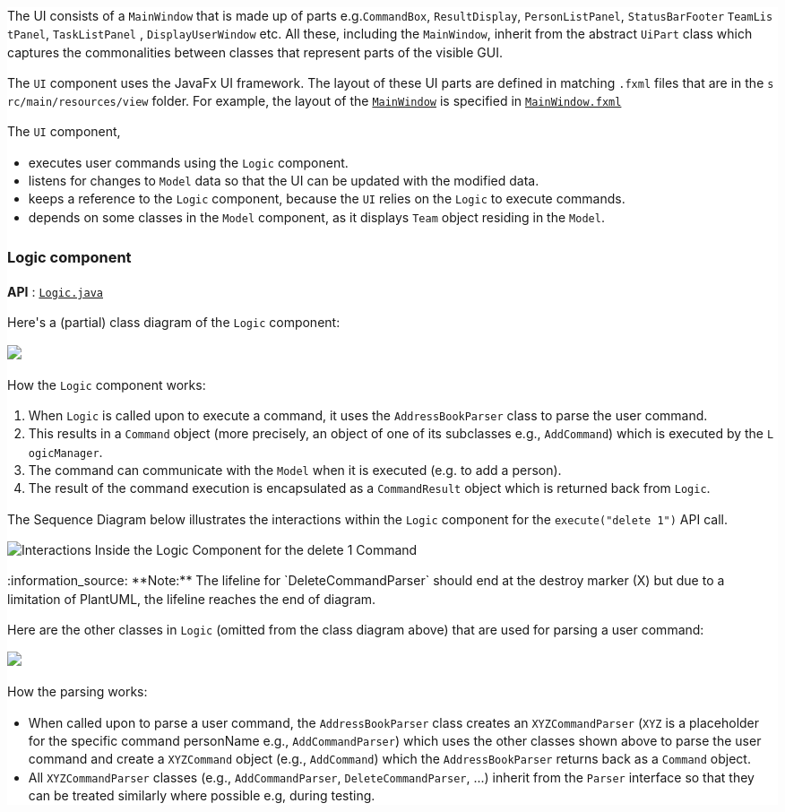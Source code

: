 The UI consists of a `MainWindow` that is made up of parts e.g.`CommandBox`, `ResultDisplay`, `PersonListPanel`, `StatusBarFooter` `TeamListPanel`, `TaskListPanel` , `DisplayUserWindow` etc. All these, including the `MainWindow`, inherit from the abstract `UiPart` class which captures the commonalities between classes that represent parts of the visible GUI.

The `UI` component uses the JavaFx UI framework. The layout of these UI parts are defined in matching `.fxml` files that are in the `src/main/resources/view` folder. For example, the layout of the [`MainWindow`](https://github.com/se-edu/addressbook-level3/tree/master/src/main/java/seedu/address/ui/MainWindow.java) is specified in [`MainWindow.fxml`](https://github.com/se-edu/addressbook-level3/tree/master/src/main/resources/view/MainWindow.fxml)

The `UI` component,

* executes user commands using the `Logic` component.
* listens for changes to `Model` data so that the UI can be updated with the modified data.
* keeps a reference to the `Logic` component, because the `UI` relies on the `Logic` to execute commands.
* depends on some classes in the `Model` component, as it displays `Team` object residing in the `Model`.

### Logic component

**API** : [`Logic.java`](https://github.com/se-edu/addressbook-level3/tree/master/src/main/java/seedu/address/logic/Logic.java)

Here's a (partial) class diagram of the `Logic` component:

<img src="images/LogicClassDiagram.png" width="550"/>

How the `Logic` component works:
1. When `Logic` is called upon to execute a command, it uses the `AddressBookParser` class to parse the user command.
1. This results in a `Command` object (more precisely, an object of one of its subclasses e.g., `AddCommand`) which is executed by the `LogicManager`.
1. The command can communicate with the `Model` when it is executed (e.g. to add a person).
1. The result of the command execution is encapsulated as a `CommandResult` object which is returned back from `Logic`.

The Sequence Diagram below illustrates the interactions within the `Logic` component for the `execute("delete 1")` API call.

![Interactions Inside the Logic Component for the `delete 1` Command](images/DeleteSequenceDiagram.png)

<div markdown="span" class="alert alert-info">:information_source: **Note:** The lifeline for `DeleteCommandParser` should end at the destroy marker (X) but due to a limitation of PlantUML, the lifeline reaches the end of diagram.
</div>

Here are the other classes in `Logic` (omitted from the class diagram above) that are used for parsing a user command:

<img src="images/ParserClasses.png" width="600"/>

How the parsing works:
* When called upon to parse a user command, the `AddressBookParser` class creates an `XYZCommandParser` (`XYZ` is a placeholder for the specific command personName e.g., `AddCommandParser`) which uses the other classes shown above to parse the user command and create a `XYZCommand` object (e.g., `AddCommand`) which the `AddressBookParser` returns back as a `Command` object.
* All `XYZCommandParser` classes (e.g., `AddCommandParser`, `DeleteCommandParser`, ...) inherit from the `Parser` interface so that they can be treated similarly where possible e.g, during testing.
